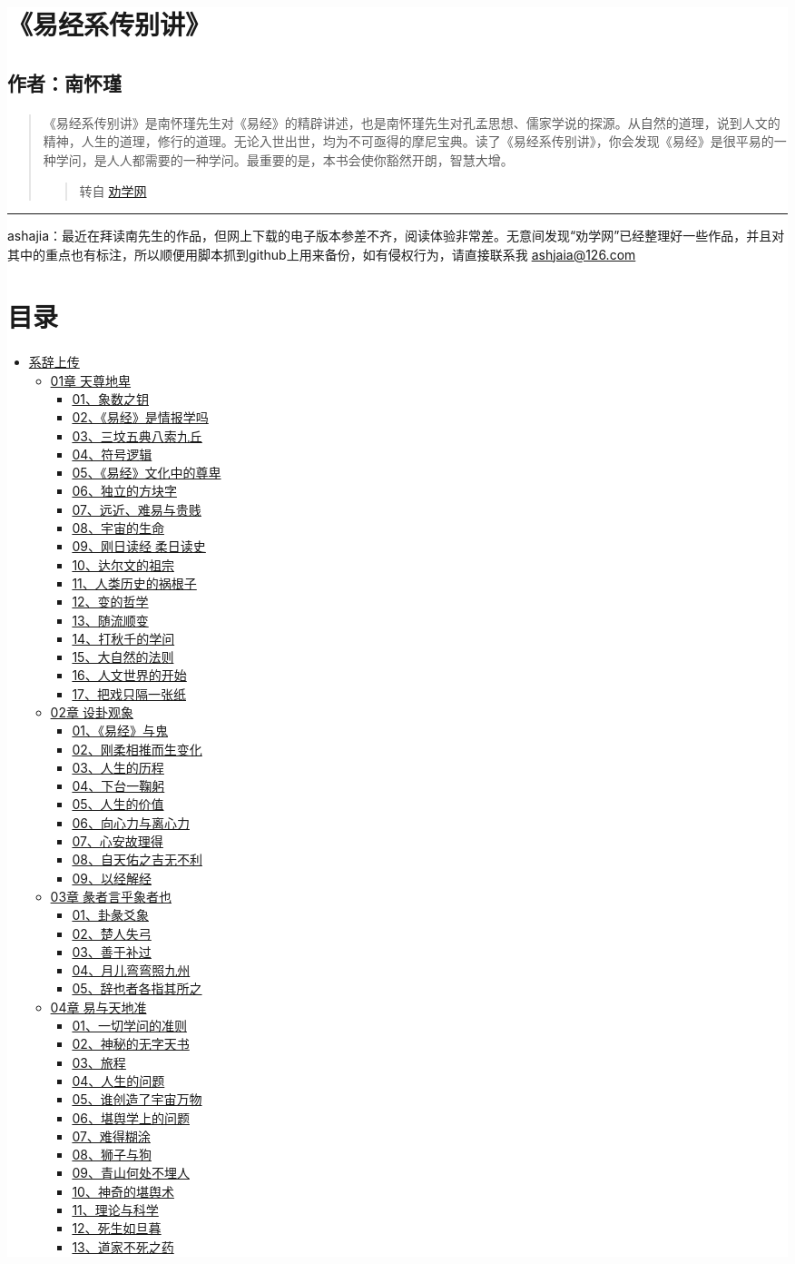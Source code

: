 # 《易经系传别讲》
## 作者：南怀瑾
> 《易经系传别讲》是南怀瑾先生对《易经》的精辟讲述，也是南怀瑾先生对孔孟思想、儒家学说的探源。从自然的道理，说到人文的精神，人生的道理，修行的道理。无论入世出世，均为不可亟得的摩尼宝典。读了《易经系传别讲》，你会发现《易经》是很平易的一种学问，是人人都需要的一种学问。最重要的是，本书会使你豁然开朗，智慧大增。
>> 转自 [劝学网](http://www.quanxue.cn/ct_nanhuaijin/XiChiIndex.html "劝学网")
---
ashajia：最近在拜读南先生的作品，但网上下载的电子版本参差不齐，阅读体验非常差。无意间发现“劝学网”已经整理好一些作品，并且对其中的重点也有标注，所以顺便用脚本抓到github上用来备份，如有侵权行为，请直接联系我 ashjaia@126.com

# 目录
- [系辞上传](系辞上传/)<br>
  - [01章 天尊地卑](系辞上传/01章%20天尊地卑/)<br>
    - [01、象数之钥](系辞上传/01章%20天尊地卑/01、象数之钥.md)<br>
    - [02、《易经》是情报学吗](系辞上传/01章%20天尊地卑/02、《易经》是情报学吗.md)<br>
    - [03、三坟五典八索九丘](系辞上传/01章%20天尊地卑/03、三坟五典八索九丘.md)<br>
    - [04、符号逻辑](系辞上传/01章%20天尊地卑/04、符号逻辑.md)<br>
    - [05、《易经》文化中的尊卑](系辞上传/01章%20天尊地卑/05、《易经》文化中的尊卑.md)<br>
    - [06、独立的方块字](系辞上传/01章%20天尊地卑/06、独立的方块字.md)<br>
    - [07、远近、难易与贵贱](系辞上传/01章%20天尊地卑/07、远近、难易与贵贱.md)<br>
    - [08、宇宙的生命](系辞上传/01章%20天尊地卑/08、宇宙的生命.md)<br>
    - [09、刚日读经 柔日读史](系辞上传/01章%20天尊地卑/09、刚日读经%20柔日读史.md)<br>
    - [10、达尔文的祖宗](系辞上传/01章%20天尊地卑/10、达尔文的祖宗.md)<br>
    - [11、人类历史的祸根子](系辞上传/01章%20天尊地卑/11、人类历史的祸根子.md)<br>
    - [12、变的哲学](系辞上传/01章%20天尊地卑/12、变的哲学.md)<br>
    - [13、随流顺变](系辞上传/01章%20天尊地卑/13、随流顺变.md)<br>
    - [14、打秋千的学问](系辞上传/01章%20天尊地卑/14、打秋千的学问.md)<br>
    - [15、大自然的法则](系辞上传/01章%20天尊地卑/15、大自然的法则.md)<br>
    - [16、人文世界的开始](系辞上传/01章%20天尊地卑/16、人文世界的开始.md)<br>
    - [17、把戏只隔一张纸](系辞上传/01章%20天尊地卑/17、把戏只隔一张纸.md)<br>
  - [02章 设卦观象](系辞上传/02章%20设卦观象/)<br>
    - [01、《易经》与鬼](系辞上传/02章%20设卦观象/01、《易经》与鬼.md)<br>
    - [02、刚柔相推而生变化](系辞上传/02章%20设卦观象/02、刚柔相推而生变化.md)<br>
    - [03、人生的历程](系辞上传/02章%20设卦观象/03、人生的历程.md)<br>
    - [04、下台一鞠躬](系辞上传/02章%20设卦观象/04、下台一鞠躬.md)<br>
    - [05、人生的价值](系辞上传/02章%20设卦观象/05、人生的价值.md)<br>
    - [06、向心力与离心力](系辞上传/02章%20设卦观象/06、向心力与离心力.md)<br>
    - [07、心安故理得](系辞上传/02章%20设卦观象/07、心安故理得.md)<br>
    - [08、自天佑之吉无不利](系辞上传/02章%20设卦观象/08、自天佑之吉无不利.md)<br>
    - [09、以经解经](系辞上传/02章%20设卦观象/09、以经解经.md)<br>
  - [03章 彖者言乎象者也](系辞上传/03章%20彖者言乎象者也/)<br>
    - [01、卦彖爻象](系辞上传/03章%20彖者言乎象者也/01、卦彖爻象.md)<br>
    - [02、楚人失弓](系辞上传/03章%20彖者言乎象者也/02、楚人失弓.md)<br>
    - [03、善于补过](系辞上传/03章%20彖者言乎象者也/03、善于补过.md)<br>
    - [04、月儿弯弯照九州](系辞上传/03章%20彖者言乎象者也/04、月儿弯弯照九州.md)<br>
    - [05、辞也者各指其所之](系辞上传/03章%20彖者言乎象者也/05、辞也者各指其所之.md)<br>
  - [04章 易与天地准](系辞上传/04章%20易与天地准/)<br>
    - [01、一切学问的准则](系辞上传/04章%20易与天地准/01、一切学问的准则.md)<br>
    - [02、神秘的无字天书](系辞上传/04章%20易与天地准/02、神秘的无字天书.md)<br>
    - [03、旅程](系辞上传/04章%20易与天地准/03、旅程.md)<br>
    - [04、人生的问题](系辞上传/04章%20易与天地准/04、人生的问题.md)<br>
    - [05、谁创造了宇宙万物](系辞上传/04章%20易与天地准/05、谁创造了宇宙万物.md)<br>
    - [06、堪舆学上的问题](系辞上传/04章%20易与天地准/06、堪舆学上的问题.md)<br>
    - [07、难得糊涂](系辞上传/04章%20易与天地准/07、难得糊涂.md)<br>
    - [08、狮子与狗](系辞上传/04章%20易与天地准/08、狮子与狗.md)<br>
    - [09、青山何处不埋人](系辞上传/04章%20易与天地准/09、青山何处不埋人.md)<br>
    - [10、神奇的堪舆术](系辞上传/04章%20易与天地准/10、神奇的堪舆术.md)<br>
    - [11、理论与科学](系辞上传/04章%20易与天地准/11、理论与科学.md)<br>
    - [12、死生如旦暮](系辞上传/04章%20易与天地准/12、死生如旦暮.md)<br>
    - [13、道家不死之药](系辞上传/04章%20易与天地准/13、道家不死之药.md)<br>